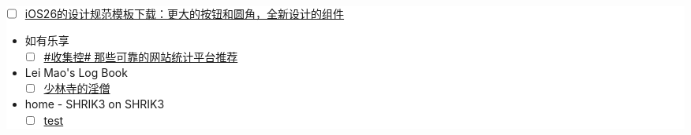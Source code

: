   - [ ] [iOS26的设计规范模板下载：更大的按钮和圆角，全新设计的组件](https://blog.zhheo.com/p/y8h40kvi.html)
- 如有乐享
  - [ ] [#收集控# 那些可靠的网站统计平台推荐](https://51.ruyo.net/18920.html)
- Lei Mao's Log Book
  - [ ] [少林寺的淫僧](https://leimao.github.io/essay/%E5%B0%91%E6%9E%97%E5%AF%BA%E7%9A%84%E6%B7%AB%E5%83%A7/)
- home - SHRIK3 on SHRIK3
  - [ ] [test](https://shrik3.com/root/test/)
